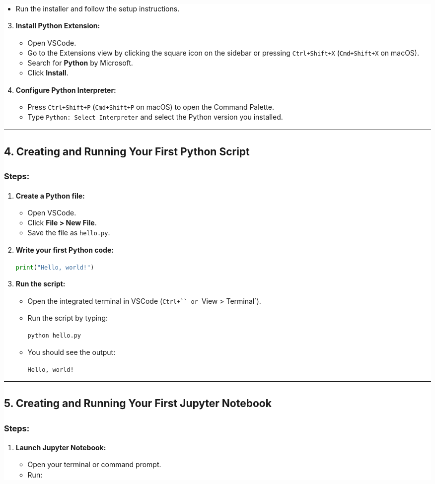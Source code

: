    - Run the installer and follow the setup instructions.

3. **Install Python Extension:**

   - Open VSCode.
   - Go to the Extensions view by clicking the square icon on the sidebar or pressing `Ctrl+Shift+X` (`Cmd+Shift+X` on macOS).
   - Search for **Python** by Microsoft.
   - Click **Install**.

4. **Configure Python Interpreter:**

   - Press `Ctrl+Shift+P` (`Cmd+Shift+P` on macOS) to open the Command Palette.
   - Type `Python: Select Interpreter` and select the Python version you installed.

---

## 4. Creating and Running Your First Python Script

### Steps:

1. **Create a Python file:**

   - Open VSCode.
   - Click **File > New File**.
   - Save the file as `hello.py`.

2. **Write your first Python code:**

   ```python
   print("Hello, world!")
   ```

3. **Run the script:**

   - Open the integrated terminal in VSCode (`Ctrl+`` or `View > Terminal`).
   - Run the script by typing:

     ```bash
     python hello.py
     ```

   - You should see the output:

     ```
     Hello, world!
     ```

---

## 5. Creating and Running Your First Jupyter Notebook

### Steps:

1. **Launch Jupyter Notebook:**

   - Open your terminal or command prompt.
   - Run:
